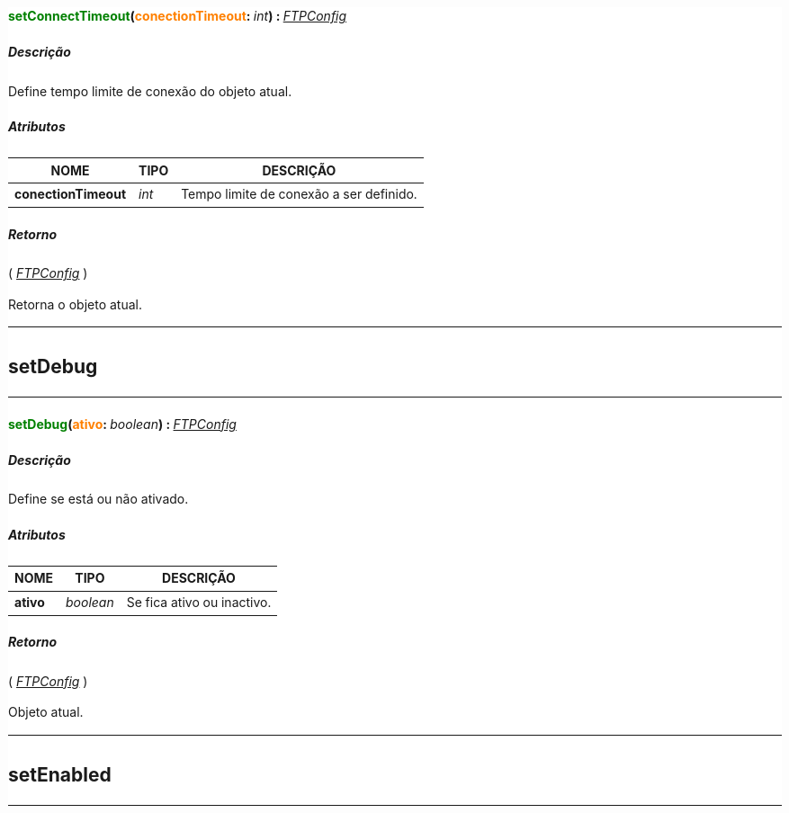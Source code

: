 
#### <span style="color: #008000">setConnectTimeout</span>(<span style="color: #FF8000">conectionTimeout</span>: <span style="font-weight: normal; font-style: italic;">int</span>) : <span style="font-weight: normal; font-style: italic;">[FTPConfig](../../objects/FTPConfig)</span>
##### Descrição

Define tempo limite de conexão do objeto atual.

##### Atributos

| NOME | TIPO | DESCRIÇÃO |
|---|---|---|
| **conectionTimeout** | _int_ | Tempo limite de conexão a ser definido. |

##### Retorno

( _[FTPConfig](../../objects/FTPConfig)_ )

Retorna o objeto atual.

---

## setDebug

---

#### <span style="color: #008000">setDebug</span>(<span style="color: #FF8000">ativo</span>: <span style="font-weight: normal; font-style: italic;">boolean</span>) : <span style="font-weight: normal; font-style: italic;">[FTPConfig](../../objects/FTPConfig)</span>
##### Descrição

Define se está ou não ativado.

##### Atributos

| NOME | TIPO | DESCRIÇÃO |
|---|---|---|
| **ativo** | _boolean_ | Se fica ativo ou inactivo. |

##### Retorno

( _[FTPConfig](../../objects/FTPConfig)_ )

Objeto atual.

---

## setEnabled

---